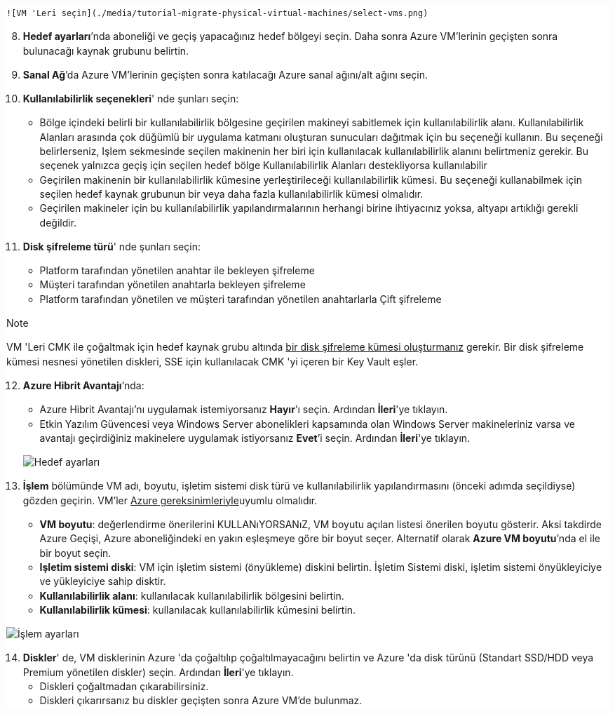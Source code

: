     ![VM 'Leri seçin](./media/tutorial-migrate-physical-virtual-machines/select-vms.png)

8. **Hedef ayarları**’nda aboneliği ve geçiş yapacağınız hedef bölgeyi seçin. Daha sonra Azure VM’lerinin geçişten sonra bulunacağı kaynak grubunu belirtin.
9. **Sanal Ağ**’da Azure VM’lerinin geçişten sonra katılacağı Azure sanal ağını/alt ağını seçin.
10. **Kullanılabilirlik seçenekleri**' nde şunları seçin:
    -  Bölge içindeki belirli bir kullanılabilirlik bölgesine geçirilen makineyi sabitlemek için kullanılabilirlik alanı. Kullanılabilirlik Alanları arasında çok düğümlü bir uygulama katmanı oluşturan sunucuları dağıtmak için bu seçeneği kullanın. Bu seçeneği belirlerseniz, Işlem sekmesinde seçilen makinenin her biri için kullanılacak kullanılabilirlik alanını belirtmeniz gerekir. Bu seçenek yalnızca geçiş için seçilen hedef bölge Kullanılabilirlik Alanları destekliyorsa kullanılabilir
    -  Geçirilen makinenin bir kullanılabilirlik kümesine yerleştirileceği kullanılabilirlik kümesi. Bu seçeneği kullanabilmek için seçilen hedef kaynak grubunun bir veya daha fazla kullanılabilirlik kümesi olmalıdır.
    - Geçirilen makineler için bu kullanılabilirlik yapılandırmalarının herhangi birine ihtiyacınız yoksa, altyapı artıklığı gerekli değildir.
    
11. **Disk şifreleme türü**' nde şunları seçin:
    - Platform tarafından yönetilen anahtar ile bekleyen şifreleme
    - Müşteri tarafından yönetilen anahtarla bekleyen şifreleme
    - Platform tarafından yönetilen ve müşteri tarafından yönetilen anahtarlarla Çift şifreleme

   > [!NOTE]
   > VM 'Leri CMK ile çoğaltmak için hedef kaynak grubu altında [bir disk şifreleme kümesi oluşturmanız](../virtual-machines/disks-enable-customer-managed-keys-portal.md#set-up-your-disk-encryption-set) gerekir. Bir disk şifreleme kümesi nesnesi yönetilen diskleri, SSE için kullanılacak CMK 'yi içeren bir Key Vault eşler.
  
12. **Azure Hibrit Avantajı**’nda:

    - Azure Hibrit Avantajı’nı uygulamak istemiyorsanız **Hayır**’ı seçin. Ardından **İleri**'ye tıklayın.
    - Etkin Yazılım Güvencesi veya Windows Server abonelikleri kapsamında olan Windows Server makineleriniz varsa ve avantajı geçirdiğiniz makinelere uygulamak istiyorsanız **Evet**’i seçin. Ardından **İleri**'ye tıklayın.

    ![Hedef ayarları](./media/tutorial-migrate-vmware/target-settings.png)

13. **İşlem** bölümünde VM adı, boyutu, işletim sistemi disk türü ve kullanılabilirlik yapılandırmasını (önceki adımda seçildiyse) gözden geçirin. VM’ler [Azure gereksinimleriyle](migrate-support-matrix-physical-migration.md#azure-vm-requirements)uyumlu olmalıdır.

    - **VM boyutu**: değerlendirme önerilerini KULLANıYORSANıZ, VM boyutu açılan listesi önerilen boyutu gösterir. Aksi takdirde Azure Geçişi, Azure aboneliğindeki en yakın eşleşmeye göre bir boyut seçer. Alternatif olarak **Azure VM boyutu**’nda el ile bir boyut seçin.
    - **Işletim sistemi diski**: VM için işletim sistemi (önyükleme) diskini belirtin. İşletim Sistemi diski, işletim sistemi önyükleyiciye ve yükleyiciye sahip disktir.
    - **Kullanılabilirlik alanı**: kullanılacak kullanılabilirlik bölgesini belirtin.
    - **Kullanılabilirlik kümesi**: kullanılacak kullanılabilirlik kümesini belirtin.

![İşlem ayarları](./media/tutorial-migrate-physical-virtual-machines/compute-settings.png)

14. **Diskler**' de, VM disklerinin Azure 'da çoğaltılıp çoğaltılmayacağını belirtin ve Azure 'da disk türünü (Standart SSD/HDD veya Premium yönetilen diskler) seçin. Ardından **İleri**'ye tıklayın.
    - Diskleri çoğaltmadan çıkarabilirsiniz.
    - Diskleri çıkarırsanız bu diskler geçişten sonra Azure VM’de bulunmaz. 
